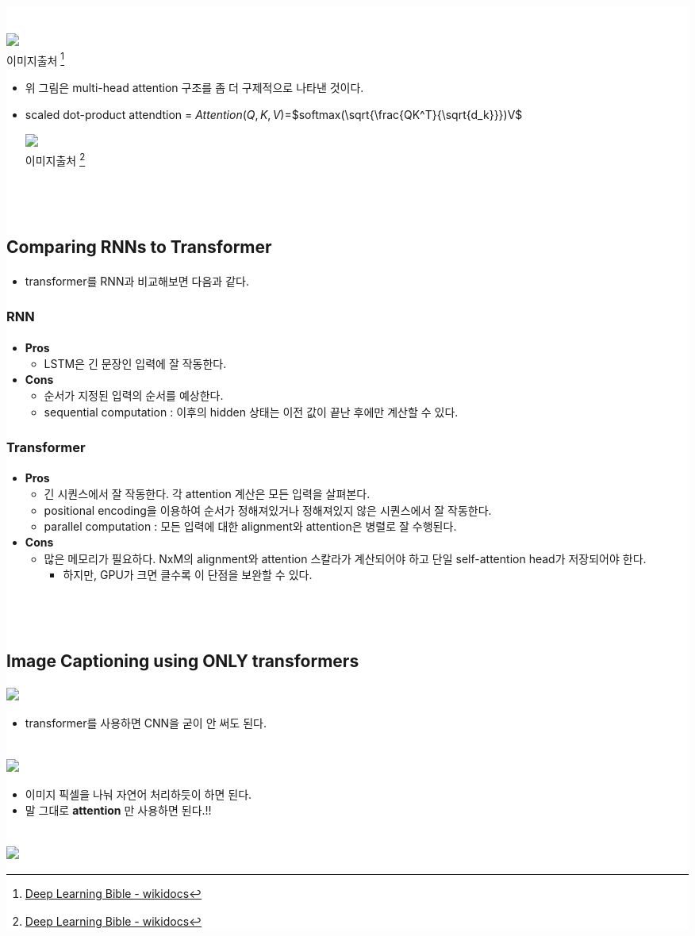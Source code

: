 <br>

<img src='https://user-images.githubusercontent.com/78655692/173777420-6494bb2d-6ad0-40c2-bfdd-96a3fed4bc92.png' width=700> <br> 이미지출처 [^3]

- 위 그림은 multi-head attention 구조를 좀 더 구제적으로 나타낸 것이다.
- scaled dot-product attendtion = $Attention(Q, K, V)=$$softmax(\sqrt{\frac{QK^T}{\sqrt{d_k}}})V$

    <img src='https://user-images.githubusercontent.com/78655692/173779007-3d56a8da-72f8-447d-ac26-c7dfa692f142.png' width=400> <br> 이미지출처 [^3]

<br>
<br>

## Comparing RNNs to Transformer

- transformer를 RNN과 비교해보면 다음과 같다.

### RNN

- **Pros**
  - LSTM은 긴 문장인 입력에 잘 작동한다.
- **Cons**
  - 순서가 지정된 입력의 순서를 예상한다.
  - sequential computation : 이후의 hidden 상태는 이전 값이 끝난 후에만 계산할 수 있다.

### Transformer

- **Pros**
  - 긴 시퀀스에서 잘 작동한다. 각 attention 계산은 모든 입력을 살펴본다.
  - positional encoding을 이용하여 순서가 정해져있거나 정해져있지 않은 시퀀스에서 잘 작동한다.
  - parallel computation : 모든 입력에 대한 alignment와 attention은 병렬로 잘 수행된다.
- **Cons**
  - 많은 메모리가 필요하다. NxM의 alignment와 attention 스칼라가 계산되어야 하고 단일 self-attention head가 저장되어야 한다.
    - 하지만, GPU가 크면 클수록 이 단점을 보완할 수 있다.

<br>
<br>

## Image Captioning using ONLY transformers

<img src='https://user-images.githubusercontent.com/78655692/173780166-b5b2f1d9-d29a-454e-8baa-2ace04542441.png' width=700>

- transformer를 사용하면 CNN을 굳이 안 써도 된다.

<br>

<img src='https://user-images.githubusercontent.com/78655692/173780339-a2a30f45-57ba-4a9f-a759-48fc4ad64a43.png' width=700>

- 이미지 픽셀을 나눠 자연어 처리하듯이 하면 된다.
- 말 그대로 **attention** 만 사용하면 된다.!!

<br>

<img src='https://user-images.githubusercontent.com/78655692/173780715-cdef69b2-c389-4515-8a72-a27bc02710b8.png' width=700>


[^1]: [Attention Mechanism이란? - inistory](https://inistory.tistory.com/123)
[^2]: [[머신러닝/딥러닝] 10-3. Transformer Model - 손쓰](https://sonsnotation.blogspot.com/2020/11/10-3-transformer-model.html)
[^3]: [Deep Learning Bible - wikidocs](https://wikidocs.net/162098)